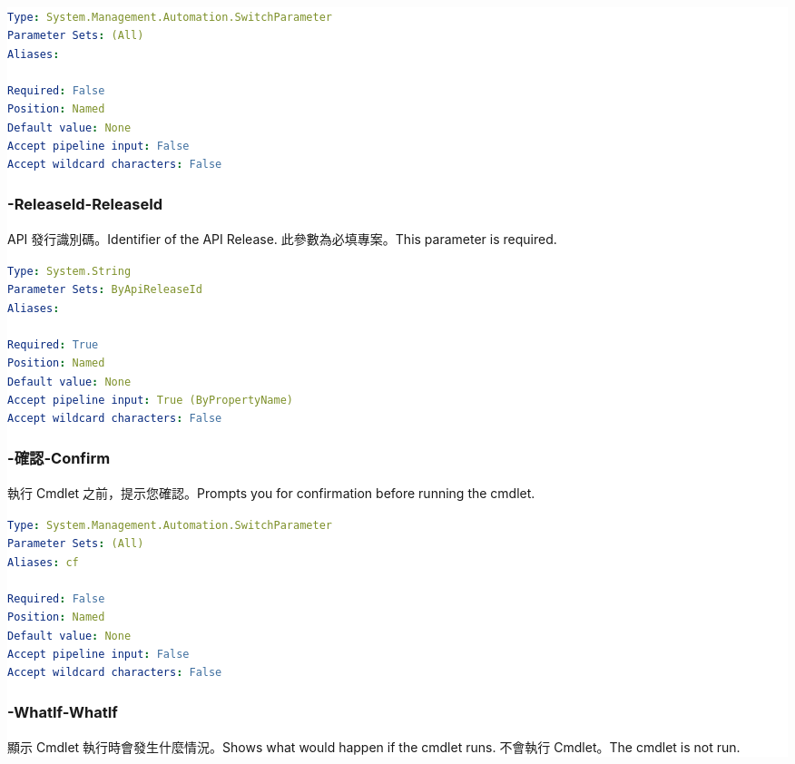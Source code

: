 ```yaml
Type: System.Management.Automation.SwitchParameter
Parameter Sets: (All)
Aliases:

Required: False
Position: Named
Default value: None
Accept pipeline input: False
Accept wildcard characters: False
```

### <span data-ttu-id="fef3b-127">-ReleaseId</span><span class="sxs-lookup"><span data-stu-id="fef3b-127">-ReleaseId</span></span>
<span data-ttu-id="fef3b-128">API 發行識別碼。</span><span class="sxs-lookup"><span data-stu-id="fef3b-128">Identifier of the API Release.</span></span>
<span data-ttu-id="fef3b-129">此參數為必填專案。</span><span class="sxs-lookup"><span data-stu-id="fef3b-129">This parameter is required.</span></span>

```yaml
Type: System.String
Parameter Sets: ByApiReleaseId
Aliases:

Required: True
Position: Named
Default value: None
Accept pipeline input: True (ByPropertyName)
Accept wildcard characters: False
```

### <span data-ttu-id="fef3b-130">-確認</span><span class="sxs-lookup"><span data-stu-id="fef3b-130">-Confirm</span></span>
<span data-ttu-id="fef3b-131">執行 Cmdlet 之前，提示您確認。</span><span class="sxs-lookup"><span data-stu-id="fef3b-131">Prompts you for confirmation before running the cmdlet.</span></span>

```yaml
Type: System.Management.Automation.SwitchParameter
Parameter Sets: (All)
Aliases: cf

Required: False
Position: Named
Default value: None
Accept pipeline input: False
Accept wildcard characters: False
```

### <span data-ttu-id="fef3b-132">-WhatIf</span><span class="sxs-lookup"><span data-stu-id="fef3b-132">-WhatIf</span></span>
<span data-ttu-id="fef3b-133">顯示 Cmdlet 執行時會發生什麼情況。</span><span class="sxs-lookup"><span data-stu-id="fef3b-133">Shows what would happen if the cmdlet runs.</span></span>
<span data-ttu-id="fef3b-134">不會執行 Cmdlet。</span><span class="sxs-lookup"><span data-stu-id="fef3b-134">The cmdlet is not run.</span></span>

